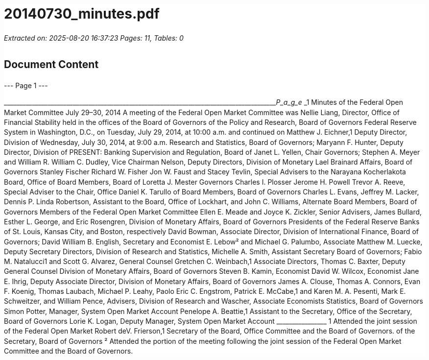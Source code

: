 # 20140730_minutes.pdf

*Extracted on: 2025-08-20 16:37:23*
*Pages: 11, Tables: 0*

## Document Content

--- Page 1 ---

________________________________________________________________________________________P_a_g_e_ _1
Minutes of the Federal Open Market Committee
July 29–30, 2014
A meeting of the Federal Open Market Committee was Nellie Liang, Director, Office of Financial Stability
held in the offices of the Board of Governors of the Policy and Research, Board of Governors
Federal Reserve System in Washington, D.C., on
Tuesday, July 29, 2014, at 10:00 a.m. and continued on Matthew J. Eichner,1 Deputy Director, Division of
Wednesday, July 30, 2014, at 9:00 a.m. Research and Statistics, Board of Governors;
Maryann F. Hunter, Deputy Director, Division of
PRESENT: Banking Supervision and Regulation, Board of
Janet L. Yellen, Chair Governors; Stephen A. Meyer and William R.
William C. Dudley, Vice Chairman Nelson, Deputy Directors, Division of Monetary
Lael Brainard Affairs, Board of Governors
Stanley Fischer
Richard W. Fisher Jon W. Faust and Stacey Tevlin, Special Advisers to the
Narayana Kocherlakota Board, Office of Board Members, Board of
Loretta J. Mester Governors
Charles I. Plosser
Jerome H. Powell Trevor A. Reeve, Special Adviser to the Chair, Office
Daniel K. Tarullo of Board Members, Board of Governors
Charles L. Evans, Jeffrey M. Lacker, Dennis P. Linda Robertson, Assistant to the Board, Office of
Lockhart, and John C. Williams, Alternate Board Members, Board of Governors
Members of the Federal Open Market Committee
Ellen E. Meade and Joyce K. Zickler, Senior Advisers,
James Bullard, Esther L. George, and Eric Rosengren, Division of Monetary Affairs, Board of Governors
Presidents of the Federal Reserve Banks of St.
Louis, Kansas City, and Boston, respectively David Bowman, Associate Director, Division of
International Finance, Board of Governors; David
William B. English, Secretary and Economist E. Lebow² and Michael G. Palumbo, Associate
Matthew M. Luecke, Deputy Secretary Directors, Division of Research and Statistics,
Michelle A. Smith, Assistant Secretary Board of Governors; Fabio M. Natalucci1 and
Scott G. Alvarez, General Counsel Gretchen C. Weinbach,1 Associate Directors,
Thomas C. Baxter, Deputy General Counsel Division of Monetary Affairs, Board of Governors
Steven B. Kamin, Economist
David W. Wilcox, Economist Jane E. Ihrig, Deputy Associate Director, Division of
Monetary Affairs, Board of Governors
James A. Clouse, Thomas A. Connors, Evan F.
Koenig, Thomas Laubach, Michael P. Leahy, Paolo Eric C. Engstrom, Patrick E. McCabe,1 and Karen M.
A. Pesenti, Mark E. Schweitzer, and William Pence, Advisers, Division of Research and
Wascher, Associate Economists Statistics, Board of Governors
Simon Potter, Manager, System Open Market Account Penelope A. Beattie,1 Assistant to the Secretary, Office
of the Secretary, Board of Governors
Lorie K. Logan, Deputy Manager, System Open
Market Account ________________
1 Attended the joint session of the Federal Open Market
Robert deV. Frierson,1 Secretary of the Board, Office Committee and the Board of Governors.
of the Secretary, Board of Governors ² Attended the portion of the meeting following the joint
session of the Federal Open Market Committee and the Board
of Governors.
